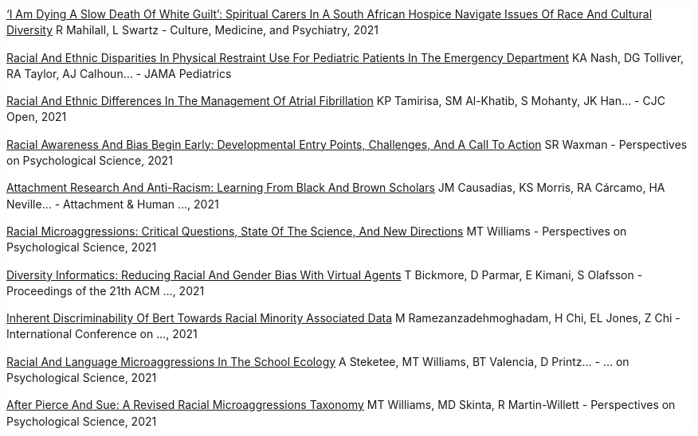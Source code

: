 [‘I Am Dying A Slow Death Of White Guilt’: Spiritual Carers In A South
African Hospice Navigate Issues Of Race And Cultural
Diversity](https://scholar.google.com/scholar_url?url=https://link.springer.com/article/10.1007/s11013-021-09750-5)
R Mahilall, L Swartz - Culture, Medicine, and Psychiatry, 2021

[Racial And Ethnic Disparities In Physical Restraint Use For Pediatric
Patients In The Emergency
Department](https://scholar.google.com/scholar_url?url=https://jamanetwork.com/journals/jamapediatrics/article-abstract/2783706)
KA Nash, DG Tolliver, RA Taylor, AJ Calhoun… - JAMA Pediatrics

[Racial And Ethnic Differences In The Management Of Atrial
Fibrillation](https://scholar.google.com/scholar_url?url=https://www.sciencedirect.com/science/article/pii/S2589790X21002377)
KP Tamirisa, SM Al-Khatib, S Mohanty, JK Han… - CJC Open, 2021

[Racial Awareness And Bias Begin Early: Developmental Entry Points,
Challenges, And A Call To
Action](https://scholar.google.com/scholar_url?url=https://journals.sagepub.com/doi/abs/10.1177/17456916211026968)
SR Waxman - Perspectives on Psychological Science, 2021

[Attachment Research And Anti-Racism: Learning From Black And Brown
Scholars](https://scholar.google.com/scholar_url?url=https://www.tandfonline.com/doi/abs/10.1080/14616734.2021.1976936)
JM Causadias, KS Morris, RA Cárcamo, HA Neville… - Attachment & Human …,
2021

[Racial Microaggressions: Critical Questions, State Of The Science, And
New
Directions](https://scholar.google.com/scholar_url?url=https://journals.sagepub.com/doi/full/10.1177/17456916211039209)
MT Williams - Perspectives on Psychological Science, 2021

[Diversity Informatics: Reducing Racial And Gender Bias With Virtual
Agents](https://scholar.google.com/scholar_url?url=https://dl.acm.org/doi/abs/10.1145/3472306.3478365)
T Bickmore, D Parmar, E Kimani, S Olafsson - Proceedings of the 21th
ACM …, 2021

[Inherent Discriminability Of Bert Towards Racial Minority Associated
Data](https://scholar.google.com/scholar_url?url=https://link.springer.com/chapter/10.1007/978-3-030-86970-0_19)
M Ramezanzadehmoghadam, H Chi, EL Jones, Z Chi - International
Conference on …, 2021

[Racial And Language Microaggressions In The School
Ecology](https://scholar.google.com/scholar_url?url=https://journals.sagepub.com/doi/abs/10.1177/1745691621995740)
A Steketee, MT Williams, BT Valencia, D Printz… - … on Psychological
Science, 2021

[After Pierce And Sue: A Revised Racial Microaggressions
Taxonomy](https://scholar.google.com/scholar_url?url=https://journals.sagepub.com/doi/pdf/10.1177/1745691621994247)
MT Williams, MD Skinta, R Martin-Willett - Perspectives on Psychological
Science, 2021
